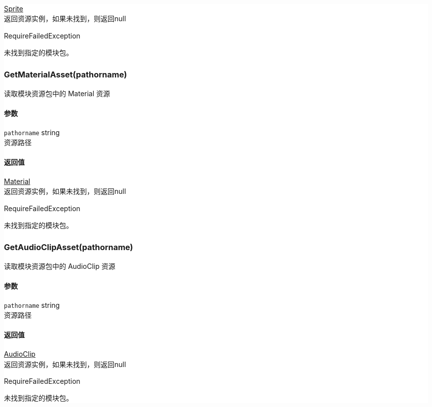 [Sprite](https://docs.unity3d.com/ScriptReference/Sprite.html) <br/>返回资源实例，如果未找到，则返回null

RequireFailedException

未找到指定的模块包。


### GetMaterialAsset(pathorname)

读取模块资源包中的 Material 资源


#### 参数


`pathorname` string <br/>资源路径



#### 返回值

[Material](https://docs.unity3d.com/ScriptReference/Material.html) <br/>返回资源实例，如果未找到，则返回null

RequireFailedException

未找到指定的模块包。


### GetAudioClipAsset(pathorname)

读取模块资源包中的 AudioClip 资源


#### 参数


`pathorname` string <br/>资源路径



#### 返回值

[AudioClip](https://docs.unity3d.com/ScriptReference/AudioClip.html) <br/>返回资源实例，如果未找到，则返回null

RequireFailedException

未找到指定的模块包。
